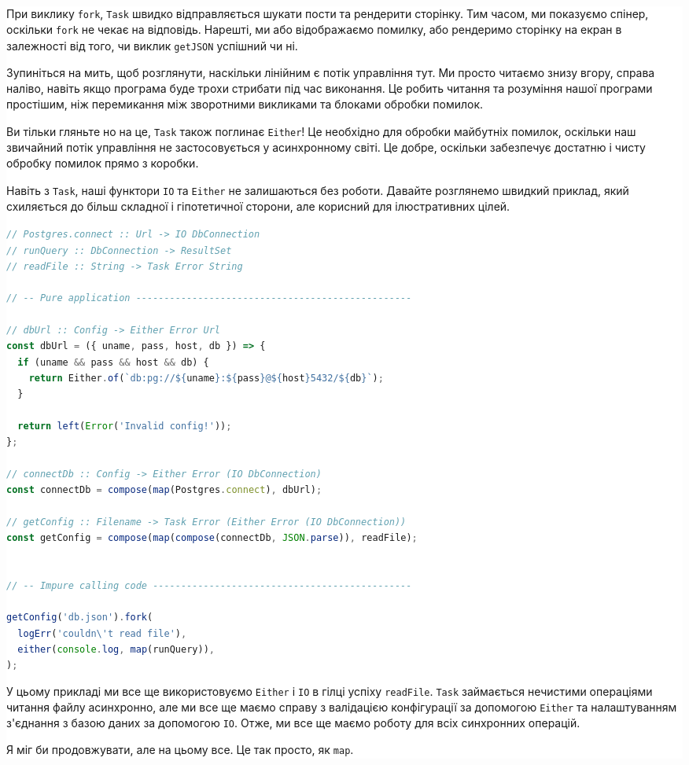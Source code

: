 При виклику `fork`, `Task` швидко відправляється шукати пости та рендерити сторінку. Тим часом, ми показуємо спінер, оскільки `fork` не чекає на відповідь. Нарешті, ми або відображаємо помилку, або рендеримо сторінку на екран в залежності від того, чи виклик `getJSON` успішний чи ні.

Зупиніться на мить, щоб розглянути, наскільки лінійним є потік управління тут. Ми просто читаємо знизу вгору, справа наліво, навіть якщо програма буде трохи стрибати під час виконання. Це робить читання та розуміння нашої програми простішим, ніж перемикання між зворотними викликами та блоками обробки помилок.

Ви тільки гляньте но на це, `Task` також поглинає `Either`! Це необхідно для обробки майбутніх помилок, оскільки наш звичайний потік управління не застосовується у асинхронному світі. Це добре, оскільки забезпечує достатню і чисту обробку помилок прямо з коробки.

Навіть з `Task`, наші функтори `IO` та `Either` не залишаються без роботи. Давайте розглянемо швидкий приклад, який схиляється до більш складної і гіпотетичної сторони, але корисний для ілюстративних цілей.

```js
// Postgres.connect :: Url -> IO DbConnection
// runQuery :: DbConnection -> ResultSet
// readFile :: String -> Task Error String

// -- Pure application -------------------------------------------------

// dbUrl :: Config -> Either Error Url
const dbUrl = ({ uname, pass, host, db }) => {
  if (uname && pass && host && db) {
    return Either.of(`db:pg://${uname}:${pass}@${host}5432/${db}`);
  }

  return left(Error('Invalid config!'));
};

// connectDb :: Config -> Either Error (IO DbConnection)
const connectDb = compose(map(Postgres.connect), dbUrl);

// getConfig :: Filename -> Task Error (Either Error (IO DbConnection))
const getConfig = compose(map(compose(connectDb, JSON.parse)), readFile);


// -- Impure calling code ----------------------------------------------

getConfig('db.json').fork(
  logErr('couldn\'t read file'),
  either(console.log, map(runQuery)),
);
```

У цьому прикладі ми все ще використовуємо `Either` і `IO` в гілці успіху `readFile`. `Task` займається нечистими операціями читання файлу асинхронно, але ми все ще маємо справу з валідацією конфігурації за допомогою `Either` та налаштуванням з'єднання з базою даних за допомогою `IO`. Отже, ми все ще маємо роботу для всіх синхронних операцій.

Я міг би продовжувати, але на цьому все. Це так просто, як `map`.
